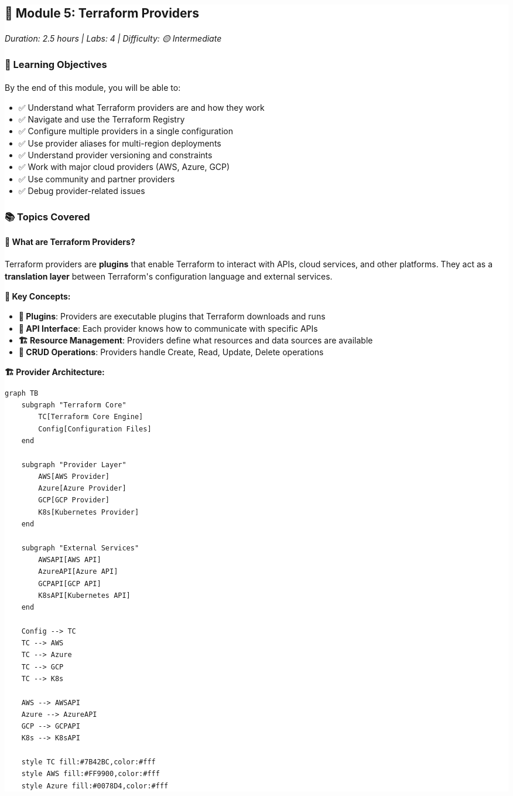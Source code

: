 ## 🔌 Module 5: Terraform Providers
*Duration: 2.5 hours | Labs: 4 | Difficulty: 🟡 Intermediate*

### 🎯 Learning Objectives
By the end of this module, you will be able to:
- ✅ Understand what Terraform providers are and how they work
- ✅ Navigate and use the Terraform Registry
- ✅ Configure multiple providers in a single configuration
- ✅ Use provider aliases for multi-region deployments
- ✅ Understand provider versioning and constraints
- ✅ Work with major cloud providers (AWS, Azure, GCP)
- ✅ Use community and partner providers
- ✅ Debug provider-related issues

### 📚 Topics Covered

#### 🔌 What are Terraform Providers?

Terraform providers are **plugins** that enable Terraform to interact with APIs, cloud services, and other platforms. They act as a **translation layer** between Terraform's configuration language and external services.

**🎯 Key Concepts:**
- **🔧 Plugins**: Providers are executable plugins that Terraform downloads and runs
- **📡 API Interface**: Each provider knows how to communicate with specific APIs
- **🏗️ Resource Management**: Providers define what resources and data sources are available
- **🔄 CRUD Operations**: Providers handle Create, Read, Update, Delete operations

**🏗️ Provider Architecture:**
```mermaid
graph TB
    subgraph "Terraform Core"
        TC[Terraform Core Engine]
        Config[Configuration Files]
    end
    
    subgraph "Provider Layer"
        AWS[AWS Provider]
        Azure[Azure Provider]
        GCP[GCP Provider]
        K8s[Kubernetes Provider]
    end
    
    subgraph "External Services"
        AWSAPI[AWS API]
        AzureAPI[Azure API]
        GCPAPI[GCP API]
        K8sAPI[Kubernetes API]
    end
    
    Config --> TC
    TC --> AWS
    TC --> Azure
    TC --> GCP
    TC --> K8s
    
    AWS --> AWSAPI
    Azure --> AzureAPI
    GCP --> GCPAPI
    K8s --> K8sAPI
    
    style TC fill:#7B42BC,color:#fff
    style AWS fill:#FF9900,color:#fff
    style Azure fill:#0078D4,color:#fff
```